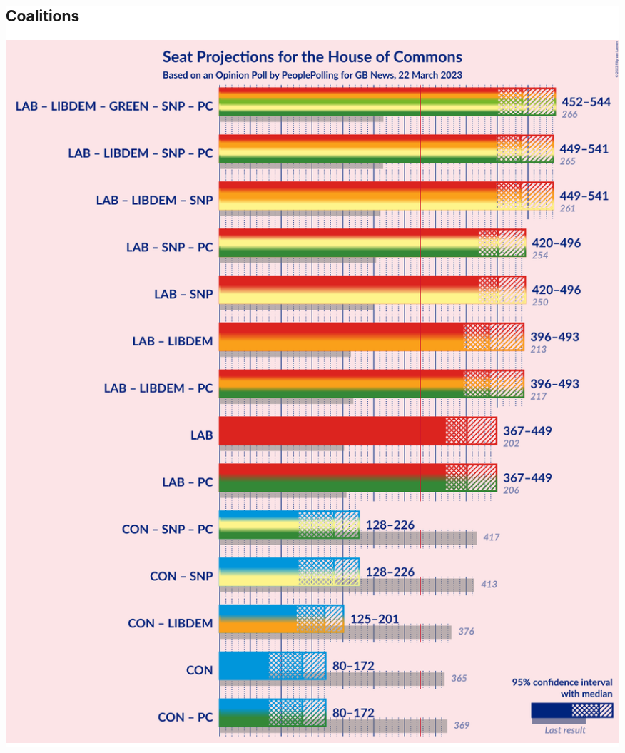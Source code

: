 
## Coalitions

![Graph with coalitions seats not yet produced](2023-03-22-PeoplePolling-coalitions-seats.png "Coalitions Seats")
